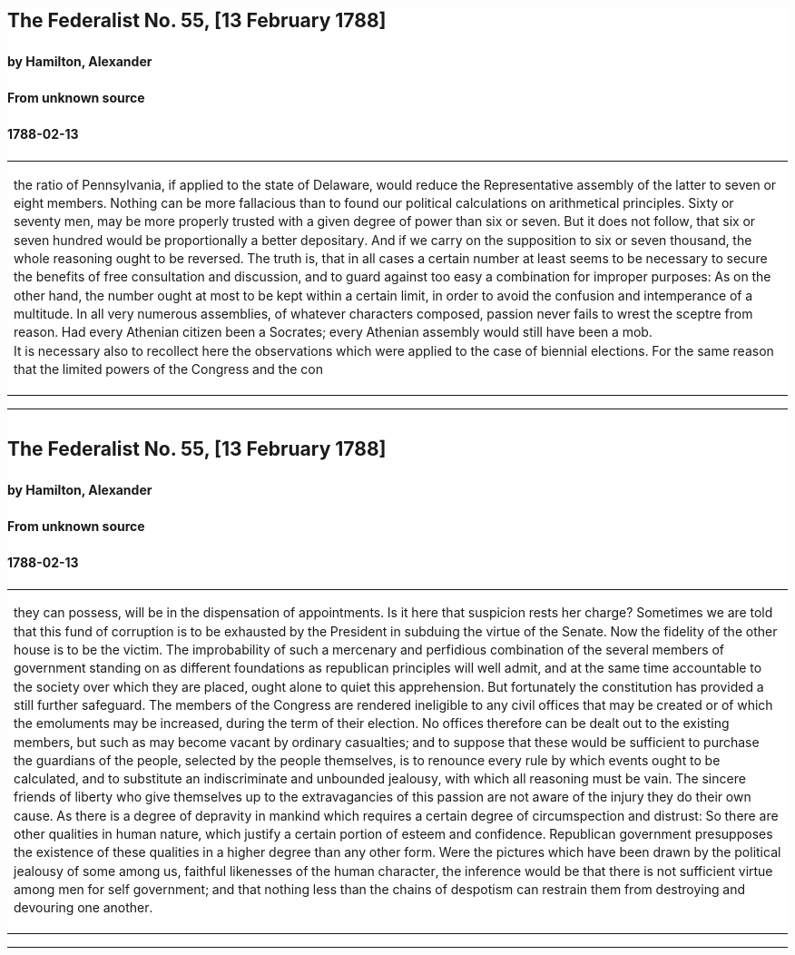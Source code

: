 
## The Federalist No. 55, [13 February 1788]

#### by Hamilton, Alexander

#### From unknown source

#### 1788-02-13

<table style="width: 100%;"><tr><td style="width: 50%">

 the ratio of Pennsylvania, if applied to the state of Delaware, would reduce the Representative assembly of the latter to seven or eight members. Nothing can be more fallacious than to found our political calculations on arithmetical principles. Sixty or seventy men, may be more properly trusted with a given degree of power than six or seven. But it does not follow, that six or seven hundred would be proportionally a better depositary. And if we carry on the supposition to six or seven thousand, the whole reasoning ought to be reversed. The truth is, that in all cases a certain number at least seems to be necessary to secure the benefits of free consultation and discussion, and to guard against too easy a combination for improper purposes: As on the other hand, the number ought at most to be kept within a certain limit, in order to avoid the confusion and intemperance of a multitude. In all very numerous assemblies, of whatever characters composed, passion never fails to wrest the sceptre from reason. Had every Athenian citizen been a Socrates; every Athenian assembly would still have been a mob.  
It is necessary also to recollect here the observations which were applied to the case of biennial elections. For the same reason that the limited powers of the Congress and the con
</td></tr></table>

---

## The Federalist No. 55, [13 February 1788]

#### by Hamilton, Alexander

#### From unknown source

#### 1788-02-13

<table style="width: 100%;"><tr><td style="width: 50%">

 they can possess, will be in the dispensation of appointments. Is it here that suspicion rests her charge? Sometimes we are told that this fund of corruption is to be exhausted by the President in subduing the virtue of the Senate. Now the fidelity of the other house is to be the victim. The improbability of such a mercenary and perfidious combination of the several members of government standing on as different foundations as republican principles will well admit, and at the same time accountable to the society over which they are placed, ought alone to quiet this apprehension. But fortunately the constitution has provided a still further safeguard. The members of the Congress are rendered ineligible to any civil offices that may be created or of which the emoluments may be increased, during the term of their election. No offices therefore can be dealt out to the existing members, but such as may become vacant by ordinary casualties; and to suppose that these would be sufficient to purchase the guardians of the people, selected by the people themselves, is to renounce every rule by which events ought to be calculated, and to substitute an indiscriminate and unbounded jealousy, with which all reasoning must be vain. The sincere friends of liberty who give themselves up to the extravagancies of this passion are not aware of the injury they do their own cause. As there is a degree of depravity in mankind which requires a certain degree of circumspection and distrust: So there are other qualities in human nature, which justify a certain portion of esteem and confidence. Republican government presupposes the existence of these qualities in a higher degree than any other form. Were the pictures which have been drawn by the political jealousy of some among us, faithful likenesses of the human character, the inference would be that there is not sufficient virtue among men for self government; and that nothing less than the chains of despotism can restrain them from destroying and devouring one another.
</td></tr></table>

---